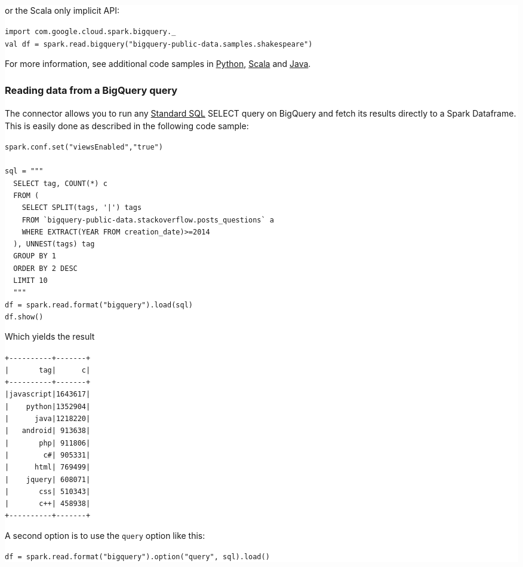 or the Scala only implicit API:

```
import com.google.cloud.spark.bigquery._
val df = spark.read.bigquery("bigquery-public-data.samples.shakespeare")
```

For more information, see additional code samples in
[Python](examples/python/shakespeare.py),
[Scala](spark-bigquery-dsv1/src/main/scala/com/google/cloud/spark/bigquery/examples/Shakespeare.scala)
and
[Java](spark-bigquery-connector-common/src/main/java/com/google/cloud/spark/bigquery/examples/JavaShakespeare.java).

### Reading data from a BigQuery query

The connector allows you to run any
[Standard SQL](https://cloud.google.com/bigquery/docs/reference/standard-sql/query-syntax)
SELECT query on BigQuery and fetch its results directly to a Spark Dataframe.
This is easily done as described in the following code sample:
```
spark.conf.set("viewsEnabled","true")

sql = """
  SELECT tag, COUNT(*) c
  FROM (
    SELECT SPLIT(tags, '|') tags
    FROM `bigquery-public-data.stackoverflow.posts_questions` a
    WHERE EXTRACT(YEAR FROM creation_date)>=2014
  ), UNNEST(tags) tag
  GROUP BY 1
  ORDER BY 2 DESC
  LIMIT 10
  """
df = spark.read.format("bigquery").load(sql)
df.show()
```
Which yields the result
```
+----------+-------+
|       tag|      c|
+----------+-------+
|javascript|1643617|
|    python|1352904|
|      java|1218220|
|   android| 913638|
|       php| 911806|
|        c#| 905331|
|      html| 769499|
|    jquery| 608071|
|       css| 510343|
|       c++| 458938|
+----------+-------+
```
A second option is to use the `query` option like this:
```
df = spark.read.format("bigquery").option("query", sql).load()
```
